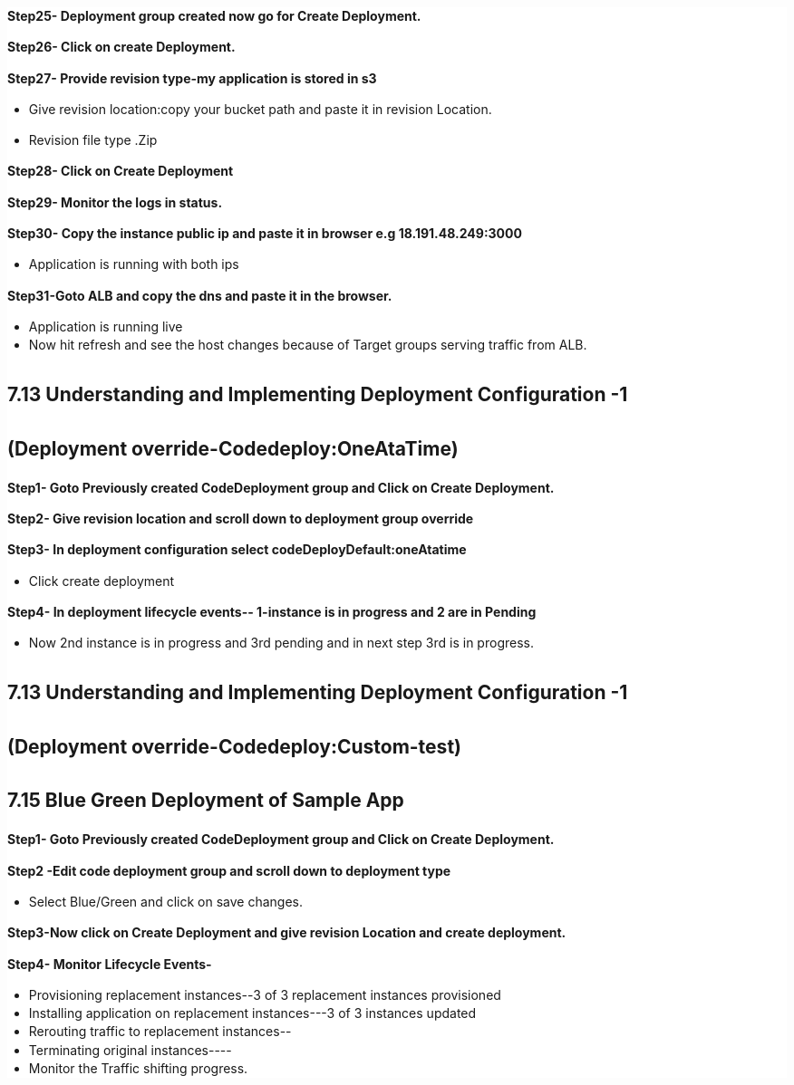 **Step25- Deployment group created now go for Create Deployment.**

**Step26- Click on create Deployment.**

**Step27- Provide revision type-my application is stored in s3**

- Give revision location:copy your bucket path and paste it in revision
Location.

- Revision file type .Zip

**Step28- Click on Create Deployment**

**Step29- Monitor the logs in status.**

**Step30- Copy the instance public ip and paste it in browser e.g 18.191.48.249:3000**
- Application is running with both ips

**Step31-Goto ALB and copy the dns and paste it in the browser.**
- Application is running live
- Now hit refresh and see the host changes because of Target groups serving traffic from ALB.




7.13 Understanding and Implementing Deployment Configuration -1
---
(Deployment override-Codedeploy:OneAtaTime)
----

**Step1- Goto Previously created CodeDeployment group and Click on Create Deployment.**

**Step2- Give revision location and scroll down to deployment group override**

**Step3- In deployment configuration select codeDeployDefault:oneAtatime**
- Click create deployment

**Step4- In deployment lifecycle events-- 1-instance is in progress and 2 are in Pending**
- Now 2nd instance is in progress and 3rd pending and in next step 3rd is in progress.

7.13 Understanding and Implementing Deployment Configuration -1
----
(Deployment override-Codedeploy:Custom-test)
---






7.15 Blue Green Deployment of Sample App
----

**Step1- Goto Previously created CodeDeployment group and Click on Create Deployment.**

**Step2 -Edit code deployment group and scroll down to deployment type**
- Select Blue/Green and click on save changes.

**Step3-Now click on Create Deployment and give revision Location and create deployment.**

**Step4- Monitor Lifecycle Events-**
- Provisioning replacement instances--3 of 3 replacement instances provisioned
- Installing application on replacement instances---3 of 3 instances updated
- Rerouting traffic to replacement instances--
- Terminating original instances----
- Monitor the Traffic shifting progress.
